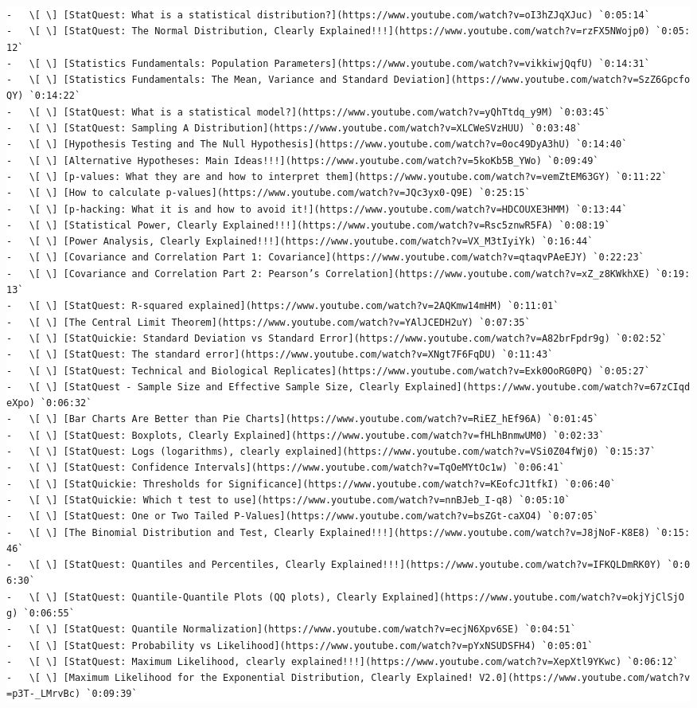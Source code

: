    -   \[ \] [StatQuest: What is a statistical distribution?](https://www.youtube.com/watch?v=oI3hZJqXJuc) `0:05:14`
    -   \[ \] [StatQuest: The Normal Distribution, Clearly Explained!!!](https://www.youtube.com/watch?v=rzFX5NWojp0) `0:05:12`
    -   \[ \] [Statistics Fundamentals: Population Parameters](https://www.youtube.com/watch?v=vikkiwjQqfU) `0:14:31`
    -   \[ \] [Statistics Fundamentals: The Mean, Variance and Standard Deviation](https://www.youtube.com/watch?v=SzZ6GpcfoQY) `0:14:22`
    -   \[ \] [StatQuest: What is a statistical model?](https://www.youtube.com/watch?v=yQhTtdq_y9M) `0:03:45`
    -   \[ \] [StatQuest: Sampling A Distribution](https://www.youtube.com/watch?v=XLCWeSVzHUU) `0:03:48`
    -   \[ \] [Hypothesis Testing and The Null Hypothesis](https://www.youtube.com/watch?v=0oc49DyA3hU) `0:14:40`
    -   \[ \] [Alternative Hypotheses: Main Ideas!!!](https://www.youtube.com/watch?v=5koKb5B_YWo) `0:09:49`
    -   \[ \] [p-values: What they are and how to interpret them](https://www.youtube.com/watch?v=vemZtEM63GY) `0:11:22`
    -   \[ \] [How to calculate p-values](https://www.youtube.com/watch?v=JQc3yx0-Q9E) `0:25:15`
    -   \[ \] [p-hacking: What it is and how to avoid it!](https://www.youtube.com/watch?v=HDCOUXE3HMM) `0:13:44`
    -   \[ \] [Statistical Power, Clearly Explained!!!](https://www.youtube.com/watch?v=Rsc5znwR5FA) `0:08:19`
    -   \[ \] [Power Analysis, Clearly Explained!!!](https://www.youtube.com/watch?v=VX_M3tIyiYk) `0:16:44`
    -   \[ \] [Covariance and Correlation Part 1: Covariance](https://www.youtube.com/watch?v=qtaqvPAeEJY) `0:22:23`
    -   \[ \] [Covariance and Correlation Part 2: Pearson’s Correlation](https://www.youtube.com/watch?v=xZ_z8KWkhXE) `0:19:13`
    -   \[ \] [StatQuest: R-squared explained](https://www.youtube.com/watch?v=2AQKmw14mHM) `0:11:01`
    -   \[ \] [The Central Limit Theorem](https://www.youtube.com/watch?v=YAlJCEDH2uY) `0:07:35`
    -   \[ \] [StatQuickie: Standard Deviation vs Standard Error](https://www.youtube.com/watch?v=A82brFpdr9g) `0:02:52`
    -   \[ \] [StatQuest: The standard error](https://www.youtube.com/watch?v=XNgt7F6FqDU) `0:11:43`
    -   \[ \] [StatQuest: Technical and Biological Replicates](https://www.youtube.com/watch?v=Exk0OoRG0PQ) `0:05:27`
    -   \[ \] [StatQuest - Sample Size and Effective Sample Size, Clearly Explained](https://www.youtube.com/watch?v=67zCIqdeXpo) `0:06:32`
    -   \[ \] [Bar Charts Are Better than Pie Charts](https://www.youtube.com/watch?v=RiEZ_hEf96A) `0:01:45`
    -   \[ \] [StatQuest: Boxplots, Clearly Explained](https://www.youtube.com/watch?v=fHLhBnmwUM0) `0:02:33`
    -   \[ \] [StatQuest: Logs (logarithms), clearly explained](https://www.youtube.com/watch?v=VSi0Z04fWj0) `0:15:37`
    -   \[ \] [StatQuest: Confidence Intervals](https://www.youtube.com/watch?v=TqOeMYtOc1w) `0:06:41`
    -   \[ \] [StatQuickie: Thresholds for Significance](https://www.youtube.com/watch?v=KEofcJ1tfkI) `0:06:40`
    -   \[ \] [StatQuickie: Which t test to use](https://www.youtube.com/watch?v=nnBJeb_I-q8) `0:05:10`
    -   \[ \] [StatQuest: One or Two Tailed P-Values](https://www.youtube.com/watch?v=bsZGt-caXO4) `0:07:05`
    -   \[ \] [The Binomial Distribution and Test, Clearly Explained!!!](https://www.youtube.com/watch?v=J8jNoF-K8E8) `0:15:46`
    -   \[ \] [StatQuest: Quantiles and Percentiles, Clearly Explained!!!](https://www.youtube.com/watch?v=IFKQLDmRK0Y) `0:06:30`
    -   \[ \] [StatQuest: Quantile-Quantile Plots (QQ plots), Clearly Explained](https://www.youtube.com/watch?v=okjYjClSjOg) `0:06:55`
    -   \[ \] [StatQuest: Quantile Normalization](https://www.youtube.com/watch?v=ecjN6Xpv6SE) `0:04:51`
    -   \[ \] [StatQuest: Probability vs Likelihood](https://www.youtube.com/watch?v=pYxNSUDSFH4) `0:05:01`
    -   \[ \] [StatQuest: Maximum Likelihood, clearly explained!!!](https://www.youtube.com/watch?v=XepXtl9YKwc) `0:06:12`
    -   \[ \] [Maximum Likelihood for the Exponential Distribution, Clearly Explained! V2.0](https://www.youtube.com/watch?v=p3T-_LMrvBc) `0:09:39`